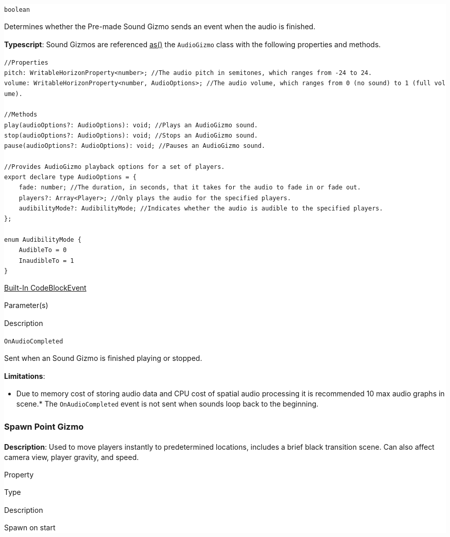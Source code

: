 `boolean`

Determines whether the Pre-made Sound Gizmo sends an event when the audio is finished.

**Typescript**: Sound Gizmos are referenced [as()](#entity-as-method) the `AudioGizmo` class with the following properties and methods.

    //Properties
    pitch: WritableHorizonProperty<number>; //The audio pitch in semitones, which ranges from -24 to 24.
    volume: WritableHorizonProperty<number, AudioOptions>; //The audio volume, which ranges from 0 (no sound) to 1 (full volume).
    
    //Methods
    play(audioOptions?: AudioOptions): void; //Plays an AudioGizmo sound.
    stop(audioOptions?: AudioOptions): void; //Stops an AudioGizmo sound.
    pause(audioOptions?: AudioOptions): void; //Pauses an AudioGizmo sound.
    
    //Provides AudioGizmo playback options for a set of players.
    export declare type AudioOptions = {
        fade: number; //The duration, in seconds, that it takes for the audio to fade in or fade out.
        players?: Array<Player>; //Only plays the audio for the specified players.
        audibilityMode?: AudibilityMode; //Indicates whether the audio is audible to the specified players.
    };
    
    enum AudibilityMode {
        AudibleTo = 0
        InaudibleTo = 1
    }

[Built-In CodeBlockEvent](#built-in-code-block-events)

Parameter(s)

Description

`OnAudioCompleted`

Sent when an Sound Gizmo is finished playing or stopped.

**Limitations**:

*   Due to memory cost of storing audio data and CPU cost of spatial audio processing it is recommended 10 max audio graphs in scene.*   The `OnAudioCompleted` event is not sent when sounds loop back to the beginning.

### Spawn Point Gizmo

**Description**: Used to move players instantly to predetermined locations, includes a brief black transition scene. Can also affect camera view, player gravity, and speed.

Property

Type

Description

Spawn on start
